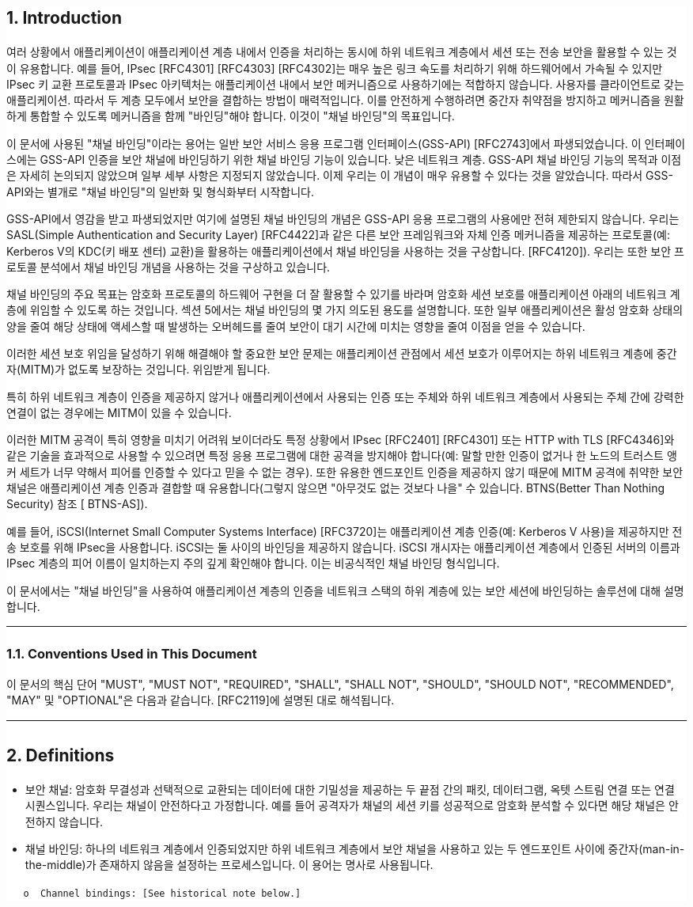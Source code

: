 ## **1.  Introduction**

여러 상황에서 애플리케이션이 애플리케이션 계층 내에서 인증을 처리하는 동시에 하위 네트워크 계층에서 세션 또는 전송 보안을 활용할 수 있는 것이 유용합니다. 예를 들어, IPsec \[RFC4301\] \[RFC4303\] \[RFC4302\]는 매우 높은 링크 속도를 처리하기 위해 하드웨어에서 가속될 수 있지만 IPsec 키 교환 프로토콜과 IPsec 아키텍처는 애플리케이션 내에서 보안 메커니즘으로 사용하기에는 적합하지 않습니다. 사용자를 클라이언트로 갖는 애플리케이션. 따라서 두 계층 모두에서 보안을 결합하는 방법이 매력적입니다. 이를 안전하게 수행하려면 중간자 취약점을 방지하고 메커니즘을 원활하게 통합할 수 있도록 메커니즘을 함께 "바인딩"해야 합니다. 이것이 "채널 바인딩"의 목표입니다.

이 문서에 사용된 "채널 바인딩"이라는 용어는 일반 보안 서비스 응용 프로그램 인터페이스\(GSS-API\) \[RFC2743\]에서 파생되었습니다. 이 인터페이스에는 GSS-API 인증을 보안 채널에 바인딩하기 위한 채널 바인딩 기능이 있습니다. 낮은 네트워크 계층. GSS-API 채널 바인딩 기능의 목적과 이점은 자세히 논의되지 않았으며 일부 세부 사항은 지정되지 않았습니다. 이제 우리는 이 개념이 매우 유용할 수 있다는 것을 알았습니다. 따라서 GSS-API와는 별개로 "채널 바인딩"의 일반화 및 형식화부터 시작합니다.

GSS-API에서 영감을 받고 파생되었지만 여기에 설명된 채널 바인딩의 개념은 GSS-API 응용 프로그램의 사용에만 전혀 제한되지 않습니다. 우리는 SASL\(Simple Authentication and Security Layer\) \[RFC4422\]과 같은 다른 보안 프레임워크와 자체 인증 메커니즘을 제공하는 프로토콜\(예: Kerberos V의 KDC\(키 배포 센터\) 교환\)을 활용하는 애플리케이션에서 채널 바인딩을 사용하는 것을 구상합니다. \[RFC4120\]\). 우리는 또한 보안 프로토콜 분석에서 채널 바인딩 개념을 사용하는 것을 구상하고 있습니다.

채널 바인딩의 주요 목표는 암호화 프로토콜의 하드웨어 구현을 더 잘 활용할 수 있기를 바라며 암호화 세션 보호를 애플리케이션 아래의 네트워크 계층에 위임할 수 있도록 하는 것입니다. 섹션 5에서는 채널 바인딩의 몇 가지 의도된 용도를 설명합니다. 또한 일부 애플리케이션은 활성 암호화 상태의 양을 줄여 해당 상태에 액세스할 때 발생하는 오버헤드를 줄여 보안이 대기 시간에 미치는 영향을 줄여 이점을 얻을 수 있습니다.

이러한 세션 보호 위임을 달성하기 위해 해결해야 할 중요한 보안 문제는 애플리케이션 관점에서 세션 보호가 이루어지는 하위 네트워크 계층에 중간자\(MITM\)가 없도록 보장하는 것입니다. 위임받게 됩니다.

특히 하위 네트워크 계층이 인증을 제공하지 않거나 애플리케이션에서 사용되는 인증 또는 주체와 하위 네트워크 계층에서 사용되는 주체 간에 강력한 연결이 없는 경우에는 MITM이 있을 수 있습니다.

이러한 MITM 공격이 특히 영향을 미치기 어려워 보이더라도 특정 상황에서 IPsec \[RFC2401\] \[RFC4301\] 또는 HTTP with TLS \[RFC4346\]와 같은 기술을 효과적으로 사용할 수 있으려면 특정 응용 프로그램에 대한 공격을 방지해야 합니다\(예: 말할 만한 인증이 없거나 한 노드의 트러스트 앵커 세트가 너무 약해서 피어를 인증할 수 있다고 믿을 수 없는 경우\). 또한 유용한 엔드포인트 인증을 제공하지 않기 때문에 MITM 공격에 취약한 보안 채널은 애플리케이션 계층 인증과 결합할 때 유용합니다\(그렇지 않으면 "아무것도 없는 것보다 나을" 수 있습니다. BTNS\(Better Than Nothing Security\) 참조 \[ BTNS-AS\]\).

예를 들어, iSCSI\(Internet Small Computer Systems Interface\) \[RFC3720\]는 애플리케이션 계층 인증\(예: Kerberos V 사용\)을 제공하지만 전송 보호를 위해 IPsec을 사용합니다. iSCSI는 둘 사이의 바인딩을 제공하지 않습니다. iSCSI 개시자는 애플리케이션 계층에서 인증된 서버의 이름과 IPsec 계층의 피어 이름이 일치하는지 주의 깊게 확인해야 합니다. 이는 비공식적인 채널 바인딩 형식입니다.

이 문서에서는 "채널 바인딩"을 사용하여 애플리케이션 계층의 인증을 네트워크 스택의 하위 계층에 있는 보안 세션에 바인딩하는 솔루션에 대해 설명합니다.

---
### **1.1.  Conventions Used in This Document**

이 문서의 핵심 단어 "MUST", "MUST NOT", "REQUIRED", "SHALL", "SHALL NOT", "SHOULD", "SHOULD NOT", "RECOMMENDED", "MAY" 및 "OPTIONAL"은 다음과 같습니다. \[RFC2119\]에 설명된 대로 해석됩니다.

---
## **2.  Definitions**

- 보안 채널: 암호화 무결성과 선택적으로 교환되는 데이터에 대한 기밀성을 제공하는 두 끝점 간의 패킷, 데이터그램, 옥텟 스트림 연결 또는 연결 시퀀스입니다. 우리는 채널이 안전하다고 가정합니다. 예를 들어 공격자가 채널의 세션 키를 성공적으로 암호화 분석할 수 있다면 해당 채널은 안전하지 않습니다.

- 채널 바인딩: 하나의 네트워크 계층에서 인증되었지만 하위 네트워크 계층에서 보안 채널을 사용하고 있는 두 엔드포인트 사이에 중간자\(man-in-the-middle\)가 존재하지 않음을 설정하는 프로세스입니다. 이 용어는 명사로 사용됩니다.

```text
   o  Channel bindings: [See historical note below.]
```
